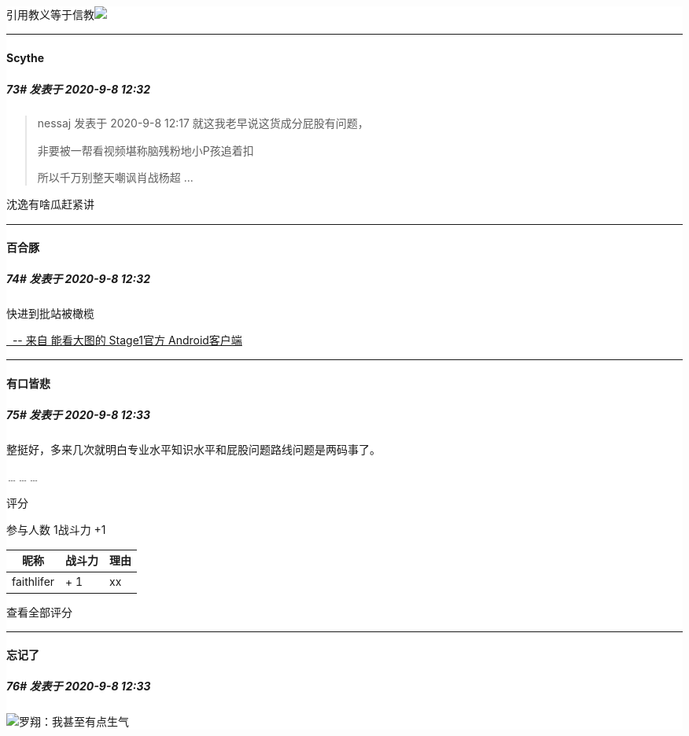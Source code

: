 
引用教义等于信教<img src="https://static.saraba1st.com/image/smiley/face2017/065.png" referrerpolicy="no-referrer">


-----

####  Scythe  
##### 73#       发表于 2020-9-8 12:32


<blockquote>nessaj 发表于 2020-9-8 12:17
就这我老早说这货成分屁股有问题，

非要被一帮看视频堪称脑残粉地小P孩追着扣

所以千万别整天嘲讽肖战杨超 ...</blockquote>
沈逸有啥瓜赶紧讲


-----

####  百合豚  
##### 74#       发表于 2020-9-8 12:32


快进到批站被橄榄

[  -- 来自 能看大图的 Stage1官方 Android客户端](https://www.coolapk.com/apk/140634)


-----

####  有口皆悲  
##### 75#       发表于 2020-9-8 12:33


整挺好，多来几次就明白专业水平知识水平和屁股问题路线问题是两码事了。


﹍﹍﹍

评分


 参与人数 1战斗力 +1

|昵称|战斗力|理由|
|----|---|---|
| faithlifer| + 1|xx|


查看全部评分


-----

####  忘记了  
##### 76#       发表于 2020-9-8 12:33


<img src="https://static.saraba1st.com/image/smiley/face2017/067.png" referrerpolicy="no-referrer">罗翔：我甚至有点生气
